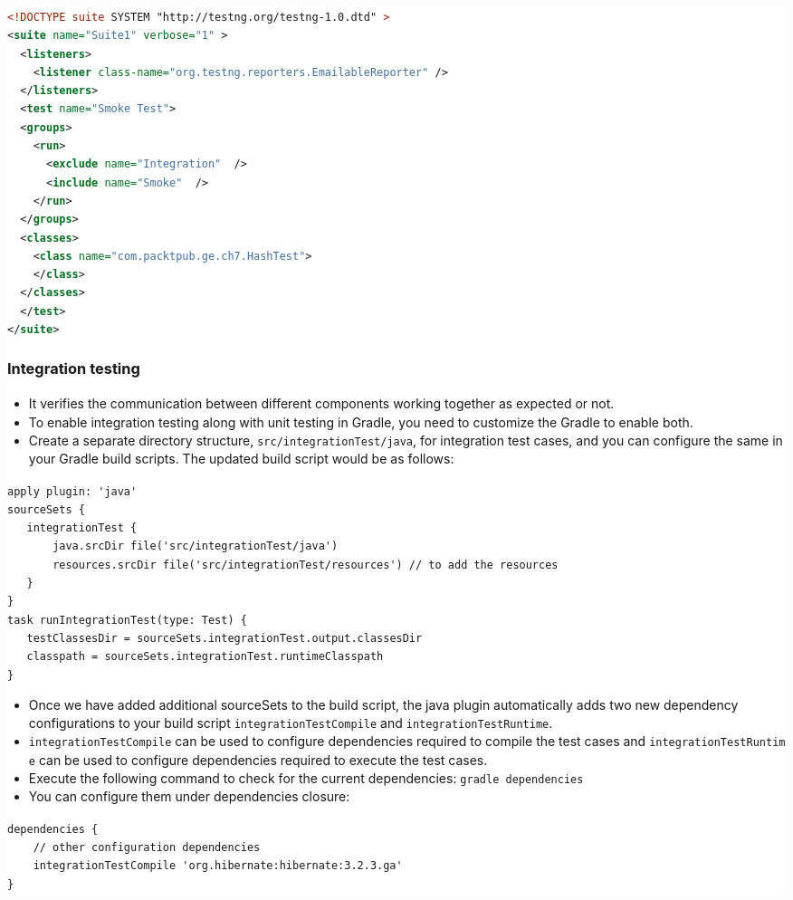 ```xml
<!DOCTYPE suite SYSTEM "http://testng.org/testng-1.0.dtd" >
<suite name="Suite1" verbose="1" >
  <listeners>
    <listener class-name="org.testng.reporters.EmailableReporter" />
  </listeners>
  <test name="Smoke Test">
  <groups>
    <run>
      <exclude name="Integration"  />
      <include name="Smoke"  />
    </run>
  </groups>
  <classes>
    <class name="com.packtpub.ge.ch7.HashTest">
    </class>
  </classes>
  </test>
</suite>
```

### Integration testing
- It verifies the communication between different components working together as expected or not.
- To enable integration testing along with unit testing in Gradle, you need to customize the Gradle to enable both.
- Create a separate directory structure, `src/integrationTest/java`, for integration test cases,
and you can configure the same in your Gradle build scripts. The updated build script would be as follows:

```
apply plugin: 'java'
sourceSets {
   integrationTest {
       java.srcDir file('src/integrationTest/java')
       resources.srcDir file('src/integrationTest/resources') // to add the resources
   }
}
task runIntegrationTest(type: Test) {
   testClassesDir = sourceSets.integrationTest.output.classesDir
   classpath = sourceSets.integrationTest.runtimeClasspath
}
```

- Once we have added additional sourceSets to the build script,
the java plugin automatically adds two new dependency configurations to your build script
`integrationTestCompile` and `integrationTestRuntime`.
- `integrationTestCompile` can be used to configure dependencies required to compile the test cases and
`integrationTestRuntime` can be used to configure dependencies required to execute the test cases.
- Execute the following command to check for the current dependencies: `gradle dependencies`
- You can configure them under dependencies closure:

```
dependencies {
    // other configuration dependencies
    integrationTestCompile 'org.hibernate:hibernate:3.2.3.ga'
}
```
